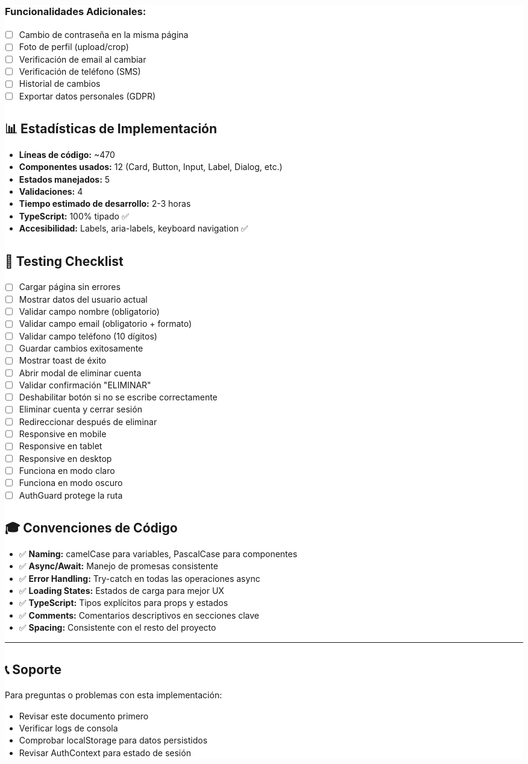 ### Funcionalidades Adicionales:
- [ ] Cambio de contraseña en la misma página
- [ ] Foto de perfil (upload/crop)
- [ ] Verificación de email al cambiar
- [ ] Verificación de teléfono (SMS)
- [ ] Historial de cambios
- [ ] Exportar datos personales (GDPR)

## 📊 Estadísticas de Implementación

- **Líneas de código:** ~470
- **Componentes usados:** 12 (Card, Button, Input, Label, Dialog, etc.)
- **Estados manejados:** 5
- **Validaciones:** 4
- **Tiempo estimado de desarrollo:** 2-3 horas
- **TypeScript:** 100% tipado ✅
- **Accesibilidad:** Labels, aria-labels, keyboard navigation ✅

## 🧪 Testing Checklist

- [ ] Cargar página sin errores
- [ ] Mostrar datos del usuario actual
- [ ] Validar campo nombre (obligatorio)
- [ ] Validar campo email (obligatorio + formato)
- [ ] Validar campo teléfono (10 dígitos)
- [ ] Guardar cambios exitosamente
- [ ] Mostrar toast de éxito
- [ ] Abrir modal de eliminar cuenta
- [ ] Validar confirmación "ELIMINAR"
- [ ] Deshabilitar botón si no se escribe correctamente
- [ ] Eliminar cuenta y cerrar sesión
- [ ] Redireccionar después de eliminar
- [ ] Responsive en mobile
- [ ] Responsive en tablet
- [ ] Responsive en desktop
- [ ] Funciona en modo claro
- [ ] Funciona en modo oscuro
- [ ] AuthGuard protege la ruta

## 🎓 Convenciones de Código

- ✅ **Naming:** camelCase para variables, PascalCase para componentes
- ✅ **Async/Await:** Manejo de promesas consistente
- ✅ **Error Handling:** Try-catch en todas las operaciones async
- ✅ **Loading States:** Estados de carga para mejor UX
- ✅ **TypeScript:** Tipos explícitos para props y estados
- ✅ **Comments:** Comentarios descriptivos en secciones clave
- ✅ **Spacing:** Consistente con el resto del proyecto

---

## 📞 Soporte

Para preguntas o problemas con esta implementación:
- Revisar este documento primero
- Verificar logs de consola
- Comprobar localStorage para datos persistidos
- Revisar AuthContext para estado de sesión
